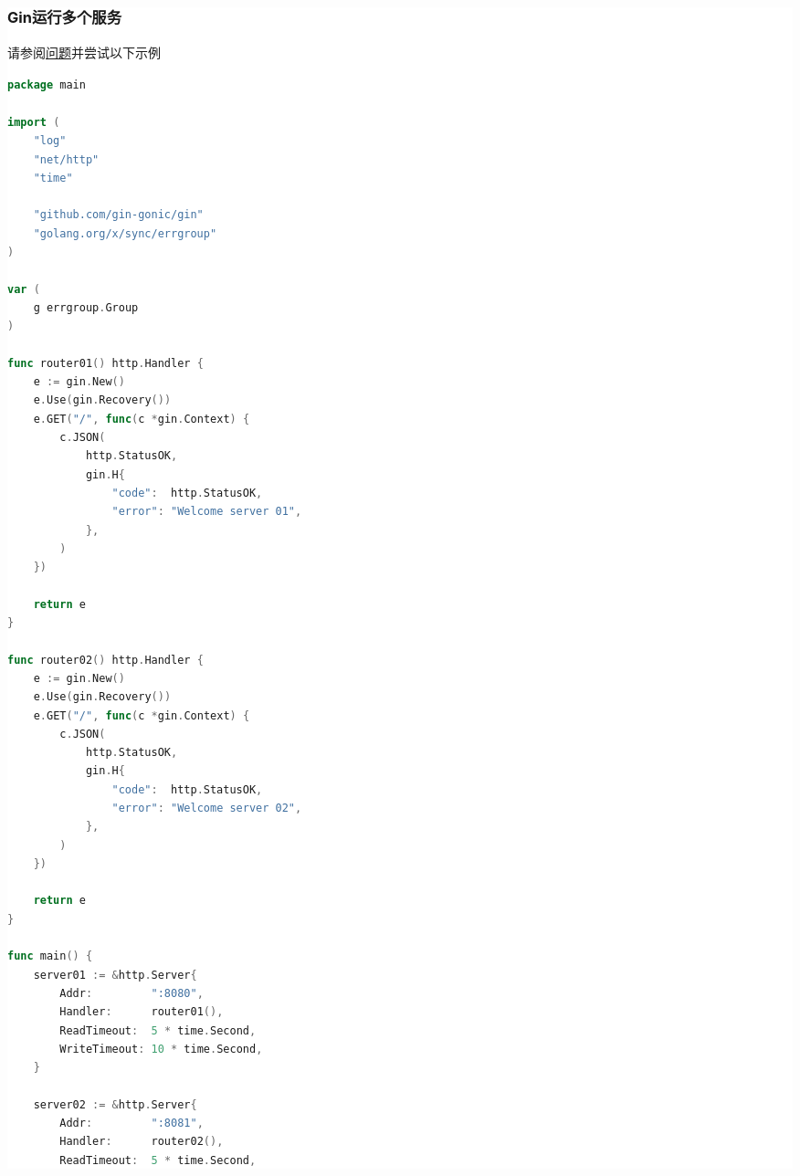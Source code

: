 ### Gin运行多个服务

请参阅[问题](https://github.com/gin-gonic/gin/issues/346)并尝试以下示例

```go
package main

import (
    "log"
    "net/http"
    "time"

    "github.com/gin-gonic/gin"
    "golang.org/x/sync/errgroup"
)

var (
    g errgroup.Group
)

func router01() http.Handler {
    e := gin.New()
    e.Use(gin.Recovery())
    e.GET("/", func(c *gin.Context) {
        c.JSON(
            http.StatusOK,
            gin.H{
                "code":  http.StatusOK,
                "error": "Welcome server 01",
            },
        )
    })

    return e
}

func router02() http.Handler {
    e := gin.New()
    e.Use(gin.Recovery())
    e.GET("/", func(c *gin.Context) {
        c.JSON(
            http.StatusOK,
            gin.H{
                "code":  http.StatusOK,
                "error": "Welcome server 02",
            },
        )
    })

    return e
}

func main() {
    server01 := &http.Server{
        Addr:         ":8080",
        Handler:      router01(),
        ReadTimeout:  5 * time.Second,
        WriteTimeout: 10 * time.Second,
    }

    server02 := &http.Server{
        Addr:         ":8081",
        Handler:      router02(),
        ReadTimeout:  5 * time.Second,
```